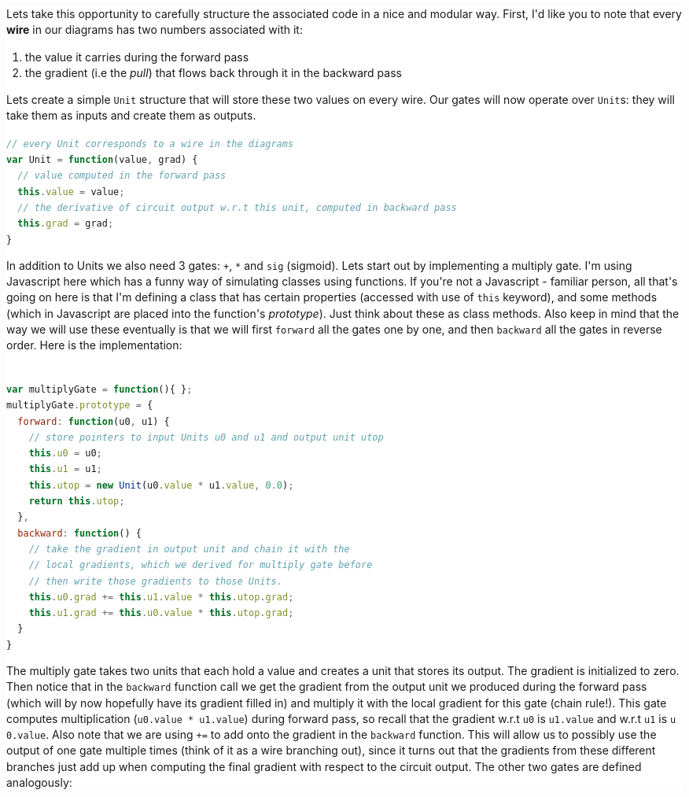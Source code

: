 Lets take this opportunity to carefully structure the associated code in a nice and modular way. First, I'd like you to note that every **wire** in our diagrams has two numbers associated with it: 

1. the value it carries during the forward pass 
2. the gradient (i.e the *pull*) that flows back through it in the backward pass

Lets create a simple `Unit` structure that will store these two values on every wire. Our gates will now operate over `Unit`s: they will take them as inputs and create them as outputs.

```javascript
// every Unit corresponds to a wire in the diagrams
var Unit = function(value, grad) {
  // value computed in the forward pass
  this.value = value; 
  // the derivative of circuit output w.r.t this unit, computed in backward pass
  this.grad = grad; 
}
```

In addition to Units we also need 3 gates: `+`, `*` and `sig` (sigmoid). Lets start out by implementing a multiply gate. I'm using Javascript here which has a funny way of simulating classes using functions. If you're not a Javascript - familiar person, all that's going on here is that I'm defining a class that has certain properties (accessed with use of `this` keyword), and some methods (which in Javascript are placed into the function's *prototype*). Just think about these as class methods. Also keep in mind that the way we will use these eventually is that we will first `forward` all the gates one by one, and then `backward` all the gates in reverse order. Here is the implementation:

```javascript

var multiplyGate = function(){ };
multiplyGate.prototype = {
  forward: function(u0, u1) {
    // store pointers to input Units u0 and u1 and output unit utop
    this.u0 = u0; 
    this.u1 = u1; 
    this.utop = new Unit(u0.value * u1.value, 0.0);
    return this.utop;
  },
  backward: function() {
    // take the gradient in output unit and chain it with the
    // local gradients, which we derived for multiply gate before
    // then write those gradients to those Units.
    this.u0.grad += this.u1.value * this.utop.grad;
    this.u1.grad += this.u0.value * this.utop.grad;
  }
}
```

The multiply gate takes two units that each hold a value and creates a unit that stores its output. The gradient is initialized to zero. Then notice that in the `backward` function call we get the gradient from the output unit we produced during the forward pass (which will by now hopefully have its gradient filled in) and multiply it with the local gradient for this gate (chain rule!). This gate computes multiplication (`u0.value * u1.value`) during forward pass, so recall that the gradient w.r.t `u0` is `u1.value` and w.r.t `u1` is `u0.value`. Also note that we are using `+=` to add onto the gradient in the `backward` function. This will allow us to possibly use the output of one gate multiple times (think of it as a wire branching out), since it turns out that the gradients from these different branches just add up when computing the final gradient with respect to the circuit output. The other two gates are defined analogously:
